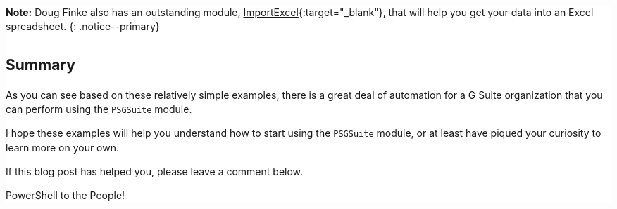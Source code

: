 **Note:** Doug Finke also has an outstanding module, [ImportExcel][7]{:target="_blank"}, that will help you get your data
into an Excel spreadsheet.
{: .notice--primary}

## Summary

As you can see based on these relatively simple examples, there is a great deal of automation for a G Suite organization
that you can perform using the `PSGSuite` module.

I hope these examples will help you understand how to start using the `PSGSuite` module, or at least have piqued your
curiosity to learn more on your own.

If this blog post has helped you, please leave a comment below.

PowerShell to the People!

[1]: https://www.reddit.com/r/sysadmin/comments/aujdao/get_list_of_aliases_in_gsuitegmail/
[2]: https://github.com/scrthq/PSGSuite
[3]: https://github.com/scrthq/PSGSuite/wiki/
[4]: https://github.com/scrthq/PSGSuite/wiki/Initial-Setup
[5]: https://admin.google.com
[6]: https://github.com/dfinke/NameIT
[7]: https://github.com/dfinke/ImportExcel